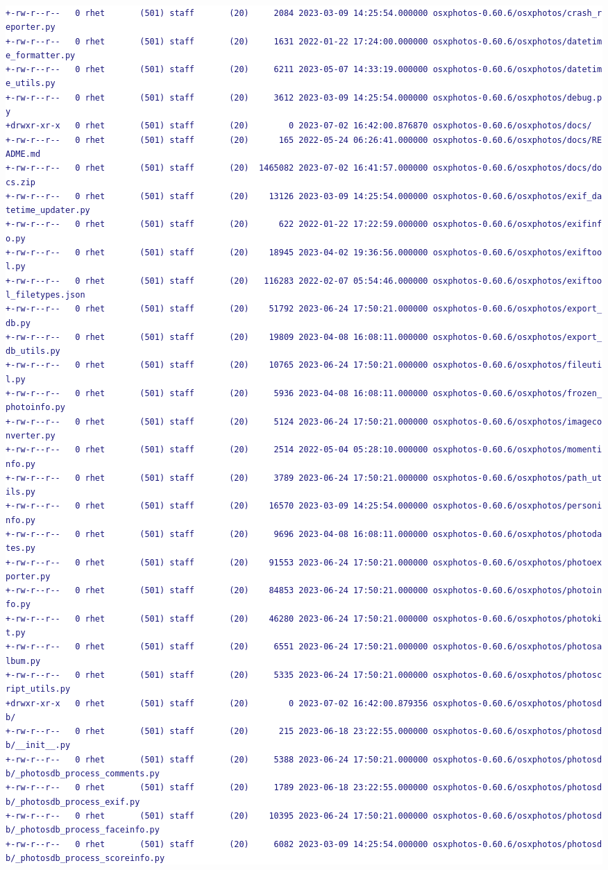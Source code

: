 ```diff
+-rw-r--r--   0 rhet       (501) staff       (20)     2084 2023-03-09 14:25:54.000000 osxphotos-0.60.6/osxphotos/crash_reporter.py
+-rw-r--r--   0 rhet       (501) staff       (20)     1631 2022-01-22 17:24:00.000000 osxphotos-0.60.6/osxphotos/datetime_formatter.py
+-rw-r--r--   0 rhet       (501) staff       (20)     6211 2023-05-07 14:33:19.000000 osxphotos-0.60.6/osxphotos/datetime_utils.py
+-rw-r--r--   0 rhet       (501) staff       (20)     3612 2023-03-09 14:25:54.000000 osxphotos-0.60.6/osxphotos/debug.py
+drwxr-xr-x   0 rhet       (501) staff       (20)        0 2023-07-02 16:42:00.876870 osxphotos-0.60.6/osxphotos/docs/
+-rw-r--r--   0 rhet       (501) staff       (20)      165 2022-05-24 06:26:41.000000 osxphotos-0.60.6/osxphotos/docs/README.md
+-rw-r--r--   0 rhet       (501) staff       (20)  1465082 2023-07-02 16:41:57.000000 osxphotos-0.60.6/osxphotos/docs/docs.zip
+-rw-r--r--   0 rhet       (501) staff       (20)    13126 2023-03-09 14:25:54.000000 osxphotos-0.60.6/osxphotos/exif_datetime_updater.py
+-rw-r--r--   0 rhet       (501) staff       (20)      622 2022-01-22 17:22:59.000000 osxphotos-0.60.6/osxphotos/exifinfo.py
+-rw-r--r--   0 rhet       (501) staff       (20)    18945 2023-04-02 19:36:56.000000 osxphotos-0.60.6/osxphotos/exiftool.py
+-rw-r--r--   0 rhet       (501) staff       (20)   116283 2022-02-07 05:54:46.000000 osxphotos-0.60.6/osxphotos/exiftool_filetypes.json
+-rw-r--r--   0 rhet       (501) staff       (20)    51792 2023-06-24 17:50:21.000000 osxphotos-0.60.6/osxphotos/export_db.py
+-rw-r--r--   0 rhet       (501) staff       (20)    19809 2023-04-08 16:08:11.000000 osxphotos-0.60.6/osxphotos/export_db_utils.py
+-rw-r--r--   0 rhet       (501) staff       (20)    10765 2023-06-24 17:50:21.000000 osxphotos-0.60.6/osxphotos/fileutil.py
+-rw-r--r--   0 rhet       (501) staff       (20)     5936 2023-04-08 16:08:11.000000 osxphotos-0.60.6/osxphotos/frozen_photoinfo.py
+-rw-r--r--   0 rhet       (501) staff       (20)     5124 2023-06-24 17:50:21.000000 osxphotos-0.60.6/osxphotos/imageconverter.py
+-rw-r--r--   0 rhet       (501) staff       (20)     2514 2022-05-04 05:28:10.000000 osxphotos-0.60.6/osxphotos/momentinfo.py
+-rw-r--r--   0 rhet       (501) staff       (20)     3789 2023-06-24 17:50:21.000000 osxphotos-0.60.6/osxphotos/path_utils.py
+-rw-r--r--   0 rhet       (501) staff       (20)    16570 2023-03-09 14:25:54.000000 osxphotos-0.60.6/osxphotos/personinfo.py
+-rw-r--r--   0 rhet       (501) staff       (20)     9696 2023-04-08 16:08:11.000000 osxphotos-0.60.6/osxphotos/photodates.py
+-rw-r--r--   0 rhet       (501) staff       (20)    91553 2023-06-24 17:50:21.000000 osxphotos-0.60.6/osxphotos/photoexporter.py
+-rw-r--r--   0 rhet       (501) staff       (20)    84853 2023-06-24 17:50:21.000000 osxphotos-0.60.6/osxphotos/photoinfo.py
+-rw-r--r--   0 rhet       (501) staff       (20)    46280 2023-06-24 17:50:21.000000 osxphotos-0.60.6/osxphotos/photokit.py
+-rw-r--r--   0 rhet       (501) staff       (20)     6551 2023-06-24 17:50:21.000000 osxphotos-0.60.6/osxphotos/photosalbum.py
+-rw-r--r--   0 rhet       (501) staff       (20)     5335 2023-06-24 17:50:21.000000 osxphotos-0.60.6/osxphotos/photoscript_utils.py
+drwxr-xr-x   0 rhet       (501) staff       (20)        0 2023-07-02 16:42:00.879356 osxphotos-0.60.6/osxphotos/photosdb/
+-rw-r--r--   0 rhet       (501) staff       (20)      215 2023-06-18 23:22:55.000000 osxphotos-0.60.6/osxphotos/photosdb/__init__.py
+-rw-r--r--   0 rhet       (501) staff       (20)     5388 2023-06-24 17:50:21.000000 osxphotos-0.60.6/osxphotos/photosdb/_photosdb_process_comments.py
+-rw-r--r--   0 rhet       (501) staff       (20)     1789 2023-06-18 23:22:55.000000 osxphotos-0.60.6/osxphotos/photosdb/_photosdb_process_exif.py
+-rw-r--r--   0 rhet       (501) staff       (20)    10395 2023-06-24 17:50:21.000000 osxphotos-0.60.6/osxphotos/photosdb/_photosdb_process_faceinfo.py
+-rw-r--r--   0 rhet       (501) staff       (20)     6082 2023-03-09 14:25:54.000000 osxphotos-0.60.6/osxphotos/photosdb/_photosdb_process_scoreinfo.py
```